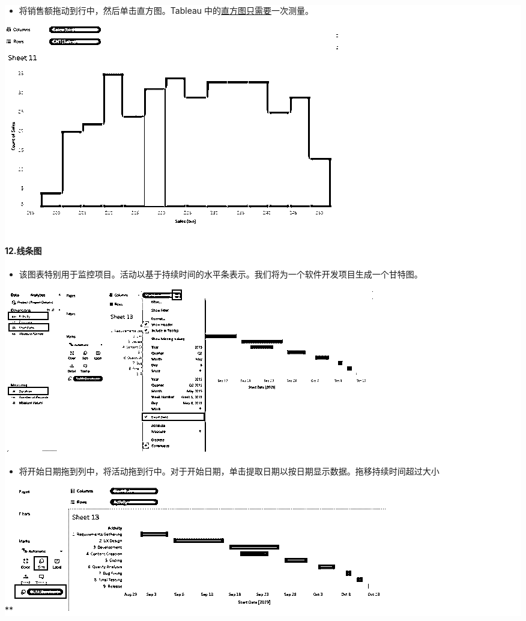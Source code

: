 

*   将销售额拖动到行中，然后单击直方图。Tableau 中的[直方图只需要](https://www.educba.com/histogram-in-tableau/)一次测量。

![histrogram tableau](img/1bdf2adfd0f3e2c5f18776b8c7c5d1e6.png)



#### 12.线条图

*   该图表特别用于监控项目。活动以基于持续时间的水平条表示。我们将为一个软件开发项目生成一个甘特图。

![data setting for gantt chart](img/37f069ffedc565c0dc44a03f05ffc686.png)



*   将开始日期拖到列中，将活动拖到行中。对于开始日期，单击提取日期以按日期显示数据。拖移持续时间超过大小

**![drag duration on gantt charts](img/24a51d748227fc3d4980953c3bb4554c.png)
